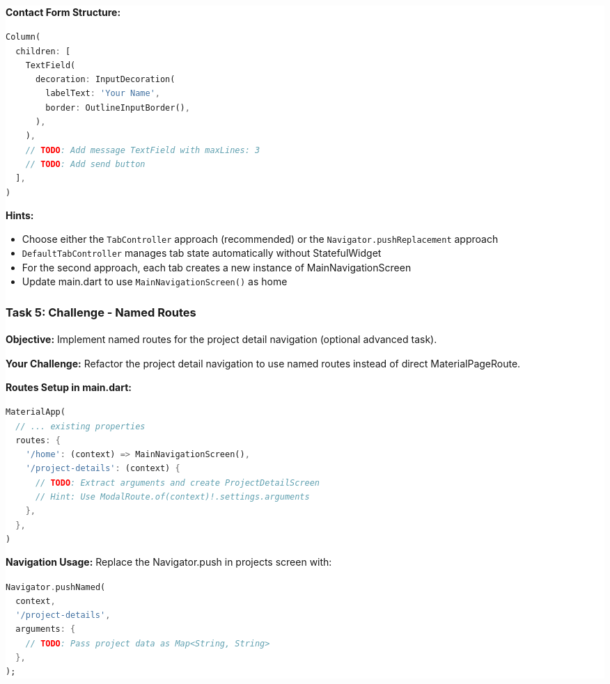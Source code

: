 **Contact Form Structure:**
```dart
Column(
  children: [
    TextField(
      decoration: InputDecoration(
        labelText: 'Your Name',
        border: OutlineInputBorder(),
      ),
    ),
    // TODO: Add message TextField with maxLines: 3
    // TODO: Add send button
  ],
)
```

**Hints:**
- Choose either the `TabController` approach (recommended) or the `Navigator.pushReplacement` approach
- `DefaultTabController` manages tab state automatically without StatefulWidget
- For the second approach, each tab creates a new instance of MainNavigationScreen
- Update main.dart to use `MainNavigationScreen()` as home

### Task 5: Challenge - Named Routes 

**Objective:** Implement named routes for the project detail navigation (optional advanced task).

**Your Challenge:**
Refactor the project detail navigation to use named routes instead of direct MaterialPageRoute.

**Routes Setup in main.dart:**
```dart
MaterialApp(
  // ... existing properties
  routes: {
    '/home': (context) => MainNavigationScreen(),
    '/project-details': (context) {
      // TODO: Extract arguments and create ProjectDetailScreen
      // Hint: Use ModalRoute.of(context)!.settings.arguments
    },
  },
)
```

**Navigation Usage:**
Replace the Navigator.push in projects screen with:
```dart
Navigator.pushNamed(
  context,
  '/project-details',
  arguments: {
    // TODO: Pass project data as Map<String, String>
  },
);
```
